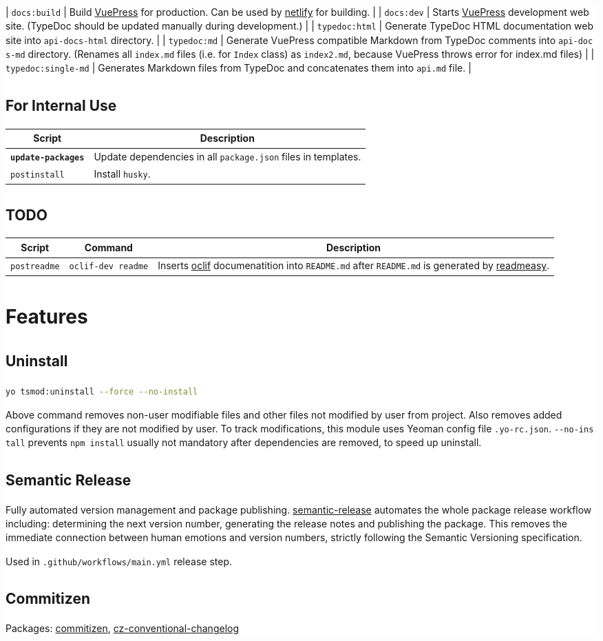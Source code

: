 | `docs:build`        | Build [VuePress](https://vuepress.vuejs.org/) for production. Can be used by [netlify](https://www.netlify.com/) for building.                                                                                     |
| `docs:dev`          | Starts [VuePress](https://vuepress.vuejs.org/) development web site. (TypeDoc should be updated manually during development.)                                                                                      |
| `typedoc:html`      | Generate TypeDoc HTML documentation web site into `api-docs-html` directory.                                                                                                                                       |
| `typedoc:md`        | Generate VuePress compatible Markdown from TypeDoc comments into `api-docs-md` directory. (Renames all `index.md` files (i.e. for `Index` class) as `index2.md`, because VuePress throws error for index.md files) |
| `typedoc:single-md` | Generates Markdown files from TypeDoc and concatenates them into `api.md` file.                                                                                                                                    |

## For Internal Use

| Script                | Description                                                   |
| --------------------- | ------------------------------------------------------------- |
| **`update-packages`** | Update dependencies in all `package.json` files in templates. |
| `postinstall`         | Install `husky`.                                              |

## TODO

| Script       | Command            | Description                                                                                                                                                |
| ------------ | ------------------ | ---------------------------------------------------------------------------------------------------------------------------------------------------------- |
| `postreadme` | `oclif-dev readme` | Inserts [oclif](https://oclif.io/) documenatition into `README.md` after `README.md` is generated by [readmeasy](https://www.npmjs.com/package/readmeasy). |

# Features

## Uninstall

```sh
yo tsmod:uninstall --force --no-install
```

Above command removes non-user modifiable files and other files not modified by user from project. Also removes added configurations if they are not modified by user. To track modifications, this module uses Yeoman config file `.yo-rc.json`. `--no-install` prevents `npm install` usually not mandatory after dependencies are removed, to speed up uninstall.

## Semantic Release

Fully automated version management and package publishing. [semantic-release](https://semantic-release.gitbook.io/semantic-release/) automates the whole package release workflow including: determining the next version number, generating the release notes and publishing the package.
This removes the immediate connection between human emotions and version numbers, strictly following the Semantic Versioning specification.

Used in `.github/workflows/main.yml` release step.

## Commitizen

Packages: [commitizen](https://github.com/commitizen/cz-cli), [cz-conventional-changelog](https://github.com/commitizen/cz-conventional-changelog)
